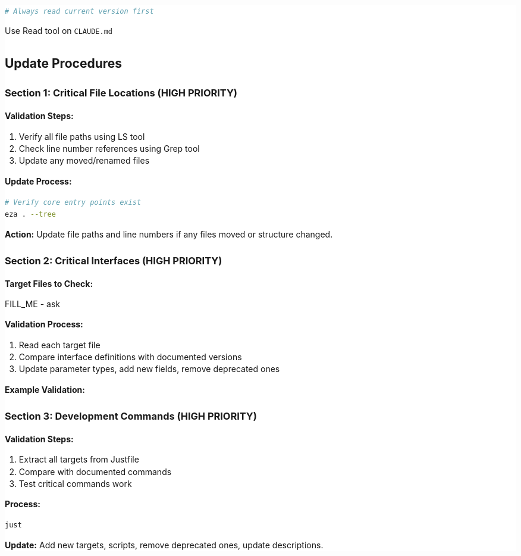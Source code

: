 ```bash
# Always read current version first
```

Use Read tool on `CLAUDE.md`

## Update Procedures

### Section 1: Critical File Locations (HIGH PRIORITY)

**Validation Steps:**

1. Verify all file paths using LS tool
2. Check line number references using Grep tool
3. Update any moved/renamed files

**Update Process:**

```bash
# Verify core entry points exist
eza . --tree
```

**Action:** Update file paths and line numbers if any files moved or structure changed.

### Section 2: Critical Interfaces (HIGH PRIORITY)

**Target Files to Check:**

FILL_ME - ask

**Validation Process:**

1. Read each target file
2. Compare interface definitions with documented versions
3. Update parameter types, add new fields, remove deprecated ones

**Example Validation:**

```bash

```

### Section 3: Development Commands (HIGH PRIORITY)

**Validation Steps:**

1. Extract all targets from Justfile
2. Compare with documented commands
3. Test critical commands work

**Process:**

```bash
just
```

**Update:** Add new targets, scripts, remove deprecated ones, update descriptions.
